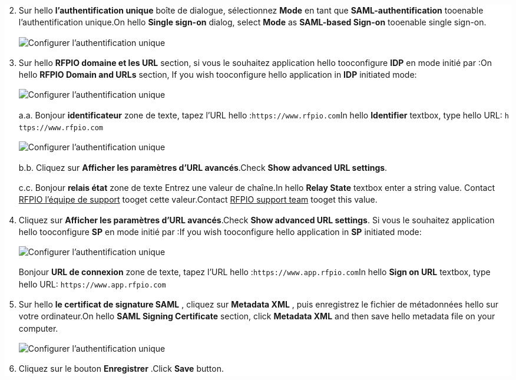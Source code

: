 2. <span data-ttu-id="08ed6-152">Sur hello **l’authentification unique** boîte de dialogue, sélectionnez **Mode** en tant que **SAML-authentification** tooenable l’authentification unique.</span><span class="sxs-lookup"><span data-stu-id="08ed6-152">On hello **Single sign-on** dialog, select **Mode** as   **SAML-based Sign-on** tooenable single sign-on.</span></span>
 
    ![Configurer l’authentification unique](./media/active-directory-saas-rfpio-tutorial/tutorial_rfpio_samlbase.png)

3. <span data-ttu-id="08ed6-154">Sur hello **RFPIO domaine et les URL** section, si vous le souhaitez application hello tooconfigure **IDP** en mode initié par :</span><span class="sxs-lookup"><span data-stu-id="08ed6-154">On hello **RFPIO Domain and URLs** section, If you wish tooconfigure hello application in **IDP** initiated mode:</span></span>

    ![Configurer l’authentification unique](./media/active-directory-saas-rfpio-tutorial/tutorial_rfpio_url.png)

    <span data-ttu-id="08ed6-156">a.</span><span class="sxs-lookup"><span data-stu-id="08ed6-156">a.</span></span> <span data-ttu-id="08ed6-157">Bonjour **identificateur** zone de texte, tapez l’URL hello :`https://www.rfpio.com`</span><span class="sxs-lookup"><span data-stu-id="08ed6-157">In hello **Identifier** textbox, type hello URL: `https://www.rfpio.com`</span></span>

    ![Configurer l’authentification unique](./media/active-directory-saas-rfpio-tutorial/tutorial_rfpio_url1.png)

    <span data-ttu-id="08ed6-159">b.</span><span class="sxs-lookup"><span data-stu-id="08ed6-159">b.</span></span> <span data-ttu-id="08ed6-160">Cliquez sur **Afficher les paramètres d’URL avancés**.</span><span class="sxs-lookup"><span data-stu-id="08ed6-160">Check **Show advanced URL settings**.</span></span>

    <span data-ttu-id="08ed6-161">c.</span><span class="sxs-lookup"><span data-stu-id="08ed6-161">c.</span></span> <span data-ttu-id="08ed6-162">Bonjour **relais état** zone de texte Entrez une valeur de chaîne.</span><span class="sxs-lookup"><span data-stu-id="08ed6-162">In hello **Relay State** textbox enter a string value.</span></span> <span data-ttu-id="08ed6-163">Contact [RFPIO l’équipe de support](https://www.rfpio.com/contact/) tooget cette valeur.</span><span class="sxs-lookup"><span data-stu-id="08ed6-163">Contact [RFPIO support team](https://www.rfpio.com/contact/) tooget this value.</span></span> 

4. <span data-ttu-id="08ed6-164">Cliquez sur **Afficher les paramètres d’URL avancés**.</span><span class="sxs-lookup"><span data-stu-id="08ed6-164">Check **Show advanced URL settings**.</span></span> <span data-ttu-id="08ed6-165">Si vous le souhaitez application hello tooconfigure **SP** en mode initié par :</span><span class="sxs-lookup"><span data-stu-id="08ed6-165">If you wish tooconfigure hello application in **SP** initiated mode:</span></span>   

    ![Configurer l’authentification unique](./media/active-directory-saas-rfpio-tutorial/tutorial_rfpio_url2.png)

    <span data-ttu-id="08ed6-167">Bonjour **URL de connexion** zone de texte, tapez l’URL hello :`https://www.app.rfpio.com`</span><span class="sxs-lookup"><span data-stu-id="08ed6-167">In hello **Sign on URL** textbox, type hello URL: `https://www.app.rfpio.com`</span></span>

5. <span data-ttu-id="08ed6-168">Sur hello **le certificat de signature SAML** , cliquez sur **Metadata XML** , puis enregistrez le fichier de métadonnées hello sur votre ordinateur.</span><span class="sxs-lookup"><span data-stu-id="08ed6-168">On hello **SAML Signing Certificate** section, click **Metadata XML** and then save hello metadata file on your computer.</span></span>

    ![Configurer l’authentification unique](./media/active-directory-saas-rfpio-tutorial/tutorial_rfpio_certificate.png) 

6. <span data-ttu-id="08ed6-170">Cliquez sur le bouton **Enregistrer** .</span><span class="sxs-lookup"><span data-stu-id="08ed6-170">Click **Save** button.</span></span>
